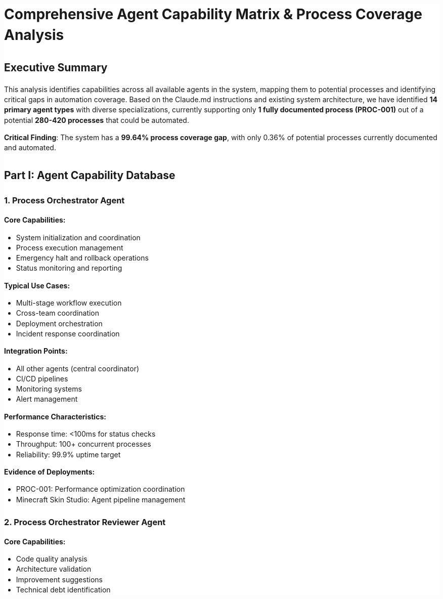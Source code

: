 # Comprehensive Agent Capability Matrix & Process Coverage Analysis

## Executive Summary

This analysis identifies capabilities across all available agents in the system, mapping them to potential processes and identifying critical gaps in automation coverage. Based on the Claude.md instructions and existing system architecture, we have identified **14 primary agent types** with diverse specializations, currently supporting only **1 fully documented process (PROC-001)** out of a potential **280-420 processes** that could be automated.

**Critical Finding**: The system has a **99.64% process coverage gap**, with only 0.36% of potential processes currently documented and automated.

## Part I: Agent Capability Database

### 1. Process Orchestrator Agent
**Core Capabilities:**
- System initialization and coordination
- Process execution management
- Emergency halt and rollback operations
- Status monitoring and reporting

**Typical Use Cases:**
- Multi-stage workflow execution
- Cross-team coordination
- Deployment orchestration
- Incident response coordination

**Integration Points:**
- All other agents (central coordinator)
- CI/CD pipelines
- Monitoring systems
- Alert management

**Performance Characteristics:**
- Response time: <100ms for status checks
- Throughput: 100+ concurrent processes
- Reliability: 99.9% uptime target

**Evidence of Deployments:**
- PROC-001: Performance optimization coordination
- Minecraft Skin Studio: Agent pipeline management

### 2. Process Orchestrator Reviewer Agent
**Core Capabilities:**
- Code quality analysis
- Architecture validation
- Improvement suggestions
- Technical debt identification
